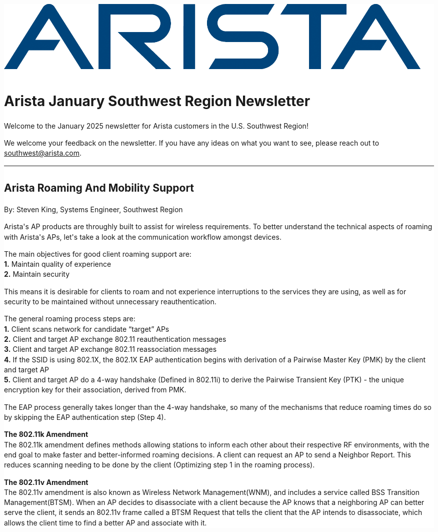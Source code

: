  ![Image Placememt](img/Arista_Logo_copy.png)


# Arista January Southwest Region Newsletter

Welcome to the January 2025 newsletter for Arista customers in the U.S. Southwest Region!
 
We welcome your feedback on the newsletter. If you have any ideas on what you want to see, please reach out to southwest@arista.com.

---

## **Arista Roaming And Mobility Support**
By: Steven King, Systems Engineer, Southwest Region  

Arista's AP products are throughly built to assist for wireless requirements. To better understand the technical aspects of roaming with Arista's APs, let's take a look at the communication workflow amongst devices.

The main objectives for good client roaming support are:  
**1.** Maintain quality of experience  
**2.** Maintain security  

This means it is desirable for clients to roam and not experience  interruptions to the services they are using, as well as for security to be maintained without unnecessary reauthentication.  

The general roaming process steps are:  
**1.** Client scans network for candidate “target” APs  
**2.** Client and target AP exchange 802.11 reauthentication messages  
**3.** Client and target AP exchange 802.11 reassociation messages  
**4.** If the SSID is using 802.1X, the 802.1X EAP authentication begins with derivation of a Pairwise Master Key (PMK) by the client and target AP  
**5.** Client and target AP do a 4-way handshake (Defined in 802.11i) to derive the Pairwise Transient Key (PTK) - the unique encryption key for their association, derived from PMK.  

The EAP process generally takes longer than the 4-way handshake, so many of the mechanisms that reduce roaming times do so by skipping the EAP authentication step (Step 4).    

**The 802.11k Amendment**  
The 802.11k amendment defines methods allowing stations to inform each other about their respective RF environments, with the end goal to make faster and better-informed roaming decisions. A client can request an AP to send a Neighbor Report.  This reduces scanning needing to be done by the client (Optimizing step 1 in the roaming process).  

**The 802.11v Amendment**  
The 802.11v amendment is also known as Wireless Network Management(WNM), and includes a service called BSS Transition Management(BTSM).  When an AP decides to disassociate with a client because the AP knows that a neighboring AP can better serve the client, it sends an 802.11v frame called a BTSM Request that tells the client that the AP intends to disassociate, which allows the client time to find a better AP and associate with it.  
